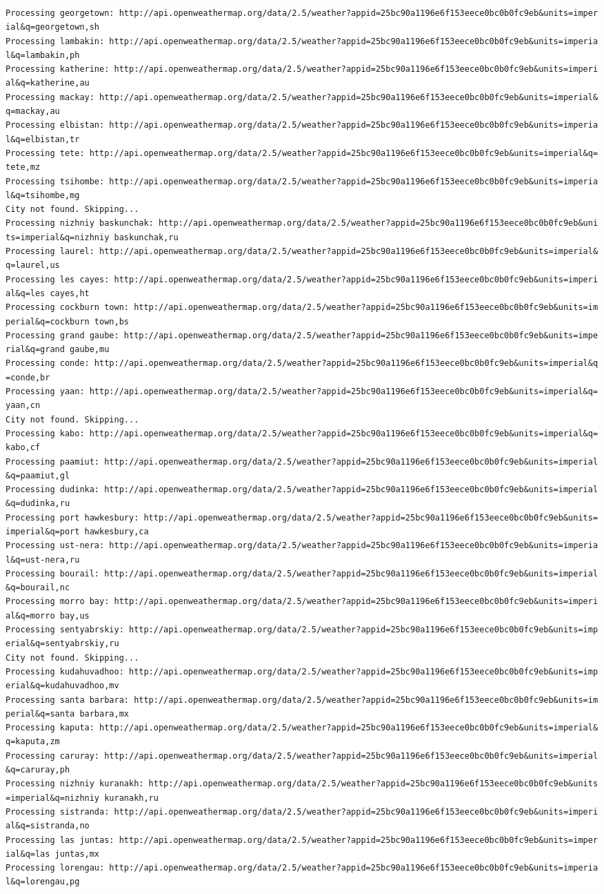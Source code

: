     Processing georgetown: http://api.openweathermap.org/data/2.5/weather?appid=25bc90a1196e6f153eece0bc0b0fc9eb&units=imperial&q=georgetown,sh
    Processing lambakin: http://api.openweathermap.org/data/2.5/weather?appid=25bc90a1196e6f153eece0bc0b0fc9eb&units=imperial&q=lambakin,ph
    Processing katherine: http://api.openweathermap.org/data/2.5/weather?appid=25bc90a1196e6f153eece0bc0b0fc9eb&units=imperial&q=katherine,au
    Processing mackay: http://api.openweathermap.org/data/2.5/weather?appid=25bc90a1196e6f153eece0bc0b0fc9eb&units=imperial&q=mackay,au
    Processing elbistan: http://api.openweathermap.org/data/2.5/weather?appid=25bc90a1196e6f153eece0bc0b0fc9eb&units=imperial&q=elbistan,tr
    Processing tete: http://api.openweathermap.org/data/2.5/weather?appid=25bc90a1196e6f153eece0bc0b0fc9eb&units=imperial&q=tete,mz
    Processing tsihombe: http://api.openweathermap.org/data/2.5/weather?appid=25bc90a1196e6f153eece0bc0b0fc9eb&units=imperial&q=tsihombe,mg
    City not found. Skipping...
    Processing nizhniy baskunchak: http://api.openweathermap.org/data/2.5/weather?appid=25bc90a1196e6f153eece0bc0b0fc9eb&units=imperial&q=nizhniy baskunchak,ru
    Processing laurel: http://api.openweathermap.org/data/2.5/weather?appid=25bc90a1196e6f153eece0bc0b0fc9eb&units=imperial&q=laurel,us
    Processing les cayes: http://api.openweathermap.org/data/2.5/weather?appid=25bc90a1196e6f153eece0bc0b0fc9eb&units=imperial&q=les cayes,ht
    Processing cockburn town: http://api.openweathermap.org/data/2.5/weather?appid=25bc90a1196e6f153eece0bc0b0fc9eb&units=imperial&q=cockburn town,bs
    Processing grand gaube: http://api.openweathermap.org/data/2.5/weather?appid=25bc90a1196e6f153eece0bc0b0fc9eb&units=imperial&q=grand gaube,mu
    Processing conde: http://api.openweathermap.org/data/2.5/weather?appid=25bc90a1196e6f153eece0bc0b0fc9eb&units=imperial&q=conde,br
    Processing yaan: http://api.openweathermap.org/data/2.5/weather?appid=25bc90a1196e6f153eece0bc0b0fc9eb&units=imperial&q=yaan,cn
    City not found. Skipping...
    Processing kabo: http://api.openweathermap.org/data/2.5/weather?appid=25bc90a1196e6f153eece0bc0b0fc9eb&units=imperial&q=kabo,cf
    Processing paamiut: http://api.openweathermap.org/data/2.5/weather?appid=25bc90a1196e6f153eece0bc0b0fc9eb&units=imperial&q=paamiut,gl
    Processing dudinka: http://api.openweathermap.org/data/2.5/weather?appid=25bc90a1196e6f153eece0bc0b0fc9eb&units=imperial&q=dudinka,ru
    Processing port hawkesbury: http://api.openweathermap.org/data/2.5/weather?appid=25bc90a1196e6f153eece0bc0b0fc9eb&units=imperial&q=port hawkesbury,ca
    Processing ust-nera: http://api.openweathermap.org/data/2.5/weather?appid=25bc90a1196e6f153eece0bc0b0fc9eb&units=imperial&q=ust-nera,ru
    Processing bourail: http://api.openweathermap.org/data/2.5/weather?appid=25bc90a1196e6f153eece0bc0b0fc9eb&units=imperial&q=bourail,nc
    Processing morro bay: http://api.openweathermap.org/data/2.5/weather?appid=25bc90a1196e6f153eece0bc0b0fc9eb&units=imperial&q=morro bay,us
    Processing sentyabrskiy: http://api.openweathermap.org/data/2.5/weather?appid=25bc90a1196e6f153eece0bc0b0fc9eb&units=imperial&q=sentyabrskiy,ru
    City not found. Skipping...
    Processing kudahuvadhoo: http://api.openweathermap.org/data/2.5/weather?appid=25bc90a1196e6f153eece0bc0b0fc9eb&units=imperial&q=kudahuvadhoo,mv
    Processing santa barbara: http://api.openweathermap.org/data/2.5/weather?appid=25bc90a1196e6f153eece0bc0b0fc9eb&units=imperial&q=santa barbara,mx
    Processing kaputa: http://api.openweathermap.org/data/2.5/weather?appid=25bc90a1196e6f153eece0bc0b0fc9eb&units=imperial&q=kaputa,zm
    Processing caruray: http://api.openweathermap.org/data/2.5/weather?appid=25bc90a1196e6f153eece0bc0b0fc9eb&units=imperial&q=caruray,ph
    Processing nizhniy kuranakh: http://api.openweathermap.org/data/2.5/weather?appid=25bc90a1196e6f153eece0bc0b0fc9eb&units=imperial&q=nizhniy kuranakh,ru
    Processing sistranda: http://api.openweathermap.org/data/2.5/weather?appid=25bc90a1196e6f153eece0bc0b0fc9eb&units=imperial&q=sistranda,no
    Processing las juntas: http://api.openweathermap.org/data/2.5/weather?appid=25bc90a1196e6f153eece0bc0b0fc9eb&units=imperial&q=las juntas,mx
    Processing lorengau: http://api.openweathermap.org/data/2.5/weather?appid=25bc90a1196e6f153eece0bc0b0fc9eb&units=imperial&q=lorengau,pg